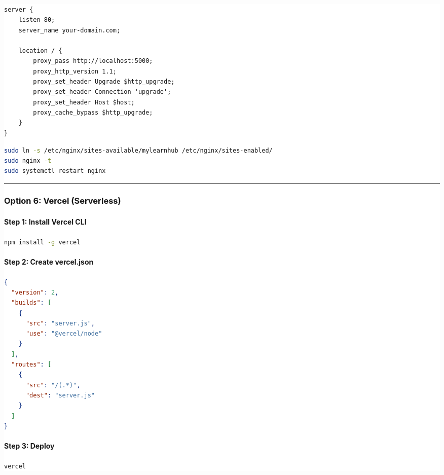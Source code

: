 ```nginx
server {
    listen 80;
    server_name your-domain.com;

    location / {
        proxy_pass http://localhost:5000;
        proxy_http_version 1.1;
        proxy_set_header Upgrade $http_upgrade;
        proxy_set_header Connection 'upgrade';
        proxy_set_header Host $host;
        proxy_cache_bypass $http_upgrade;
    }
}
```

```bash
sudo ln -s /etc/nginx/sites-available/mylearnhub /etc/nginx/sites-enabled/
sudo nginx -t
sudo systemctl restart nginx
```

---

### Option 6: Vercel (Serverless)

#### Step 1: Install Vercel CLI
```bash
npm install -g vercel
```

#### Step 2: Create vercel.json
```json
{
  "version": 2,
  "builds": [
    {
      "src": "server.js",
      "use": "@vercel/node"
    }
  ],
  "routes": [
    {
      "src": "/(.*)",
      "dest": "server.js"
    }
  ]
}
```

#### Step 3: Deploy
```bash
vercel
```
